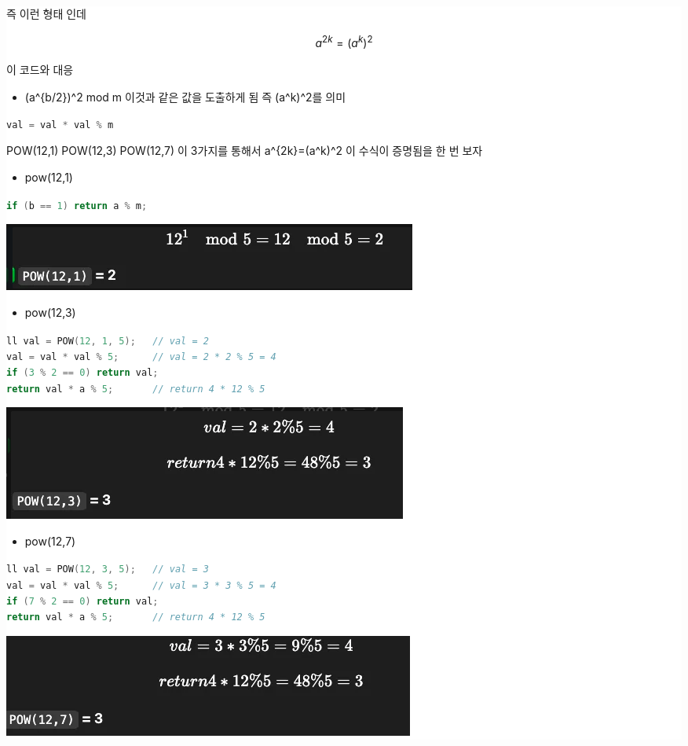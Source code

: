 즉 이런 형태 인데 

$$
a^{2k}=(a^k)^2
$$

이 코드와 대응

- (a^{b/2})^2 mod m 이것과 같은 값을 도출하게 됨 즉 (a^k)^2를 의미

```cpp
val = val * val % m
```

POW(12,1)  POW(12,3) POW(12,7) 이 3가지를 통해서 a^{2k}=(a^k)^2 이 수식이 증명됨을 한 번 보자

- pow(12,1)

```cpp
if (b == 1) return a % m;
```

![alt text](image-19.png)
- pow(12,3)

```cpp
ll val = POW(12, 1, 5);   // val = 2
val = val * val % 5;      // val = 2 * 2 % 5 = 4
if (3 % 2 == 0) return val;
return val * a % 5;       // return 4 * 12 % 5
```
![alt text](image-20.png)
- pow(12,7)

```cpp
ll val = POW(12, 3, 5);   // val = 3
val = val * val % 5;      // val = 3 * 3 % 5 = 4
if (7 % 2 == 0) return val;
return val * a % 5;       // return 4 * 12 % 5
```
![alt text](image-21.png)
